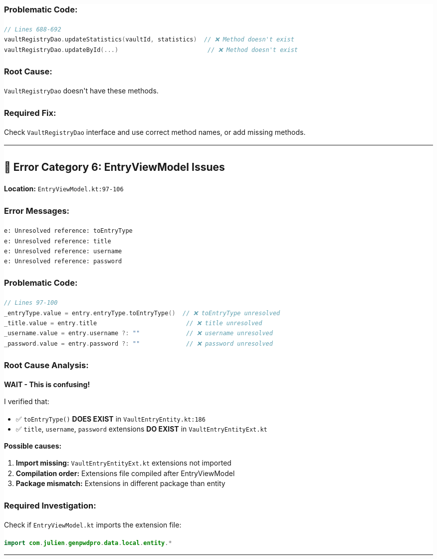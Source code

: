 ### Problematic Code:
```kotlin
// Lines 688-692
vaultRegistryDao.updateStatistics(vaultId, statistics)  // ❌ Method doesn't exist
vaultRegistryDao.updateById(...)                         // ❌ Method doesn't exist
```

### Root Cause:
`VaultRegistryDao` doesn't have these methods.

### Required Fix:
Check `VaultRegistryDao` interface and use correct method names, or add missing methods.

---

## 🔴 Error Category 6: EntryViewModel Issues

**Location:** `EntryViewModel.kt:97-106`

### Error Messages:
```
e: Unresolved reference: toEntryType
e: Unresolved reference: title
e: Unresolved reference: username
e: Unresolved reference: password
```

### Problematic Code:
```kotlin
// Lines 97-100
_entryType.value = entry.entryType.toEntryType()  // ❌ toEntryType unresolved
_title.value = entry.title                         // ❌ title unresolved
_username.value = entry.username ?: ""             // ❌ username unresolved
_password.value = entry.password ?: ""             // ❌ password unresolved
```

### Root Cause Analysis:

**WAIT - This is confusing!**

I verified that:
- ✅ `toEntryType()` **DOES EXIST** in `VaultEntryEntity.kt:186`
- ✅ `title`, `username`, `password` extensions **DO EXIST** in `VaultEntryEntityExt.kt`

**Possible causes:**
1. **Import missing:** `VaultEntryEntityExt.kt` extensions not imported
2. **Compilation order:** Extensions file compiled after EntryViewModel
3. **Package mismatch:** Extensions in different package than entity

### Required Investigation:
Check if `EntryViewModel.kt` imports the extension file:
```kotlin
import com.julien.genpwdpro.data.local.entity.*
```

---